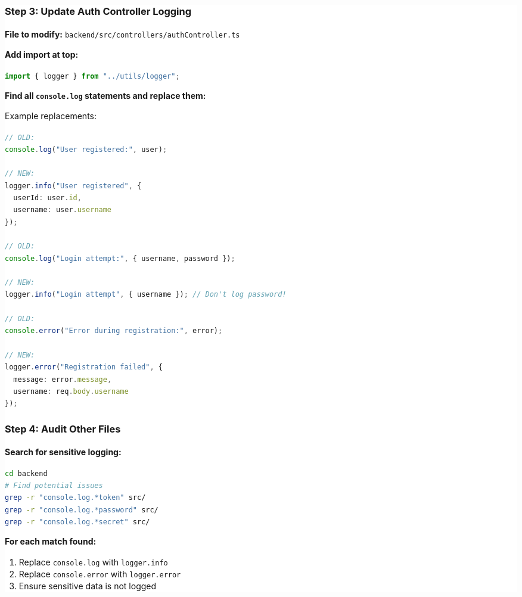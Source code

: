 ### Step 3: Update Auth Controller Logging

**File to modify:** `backend/src/controllers/authController.ts`

**Add import at top:**
```typescript
import { logger } from "../utils/logger";
```

**Find all `console.log` statements and replace them:**

Example replacements:
```typescript
// OLD:
console.log("User registered:", user);

// NEW:
logger.info("User registered", {
  userId: user.id,
  username: user.username
});

// OLD:
console.log("Login attempt:", { username, password });

// NEW:
logger.info("Login attempt", { username }); // Don't log password!

// OLD:
console.error("Error during registration:", error);

// NEW:
logger.error("Registration failed", {
  message: error.message,
  username: req.body.username
});
```

### Step 4: Audit Other Files

**Search for sensitive logging:**

```bash
cd backend
# Find potential issues
grep -r "console.log.*token" src/
grep -r "console.log.*password" src/
grep -r "console.log.*secret" src/
```

**For each match found:**
1. Replace `console.log` with `logger.info`
2. Replace `console.error` with `logger.error`
3. Ensure sensitive data is not logged
